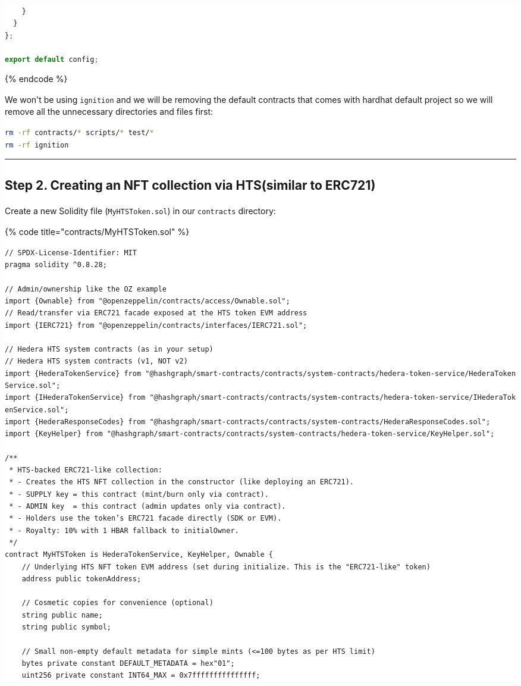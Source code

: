 ```typescript
    }
  }
};

export default config;
```
{% endcode %}

We won't be using `ignition` and we will be removing the default contracts that comes with hardhat default project so we will remove all the unnecessary directories and files first:

```bash
rm -rf contracts/* scripts/* test/*
rm -rf ignition
```

***

## Step 2. Creating an NFT collection via HTS(similar to ERC721)

Create a new Solidity file (`MyHTSToken.sol`) in our `contracts` directory:

{% code title="contracts/MyHTSToken.sol" %}
```solidity
// SPDX-License-Identifier: MIT
pragma solidity ^0.8.28;

// Admin/ownership like the OZ example
import {Ownable} from "@openzeppelin/contracts/access/Ownable.sol";
// Read/transfer via ERC721 facade exposed at the HTS token EVM address
import {IERC721} from "@openzeppelin/contracts/interfaces/IERC721.sol";

// Hedera HTS system contracts (as in your setup)
// Hedera HTS system contracts (v1, NOT v2)
import {HederaTokenService} from "@hashgraph/smart-contracts/contracts/system-contracts/hedera-token-service/HederaTokenService.sol";
import {IHederaTokenService} from "@hashgraph/smart-contracts/contracts/system-contracts/hedera-token-service/IHederaTokenService.sol";
import {HederaResponseCodes} from "@hashgraph/smart-contracts/contracts/system-contracts/HederaResponseCodes.sol";
import {KeyHelper} from "@hashgraph/smart-contracts/contracts/system-contracts/hedera-token-service/KeyHelper.sol";

/**
 * HTS-backed ERC721-like collection:
 * - Creates the HTS NFT collection in the constructor (like deploying an ERC721).
 * - SUPPLY key = this contract (mint/burn only via contract).
 * - ADMIN key  = this contract (admin updates only via contract).
 * - Holders use the token’s ERC721 facade directly (SDK or EVM).
 * - Royalty: 10% with 1 HBAR fallback to initialOwner.
 */
contract MyHTSToken is HederaTokenService, KeyHelper, Ownable {
    // Underlying HTS NFT token EVM address (set during initialize. This is the "ERC721-like" token)
    address public tokenAddress;

    // Cosmetic copies for convenience (optional)
    string public name;
    string public symbol;

    // Small non-empty default metadata for simple mints (<=100 bytes as per HTS limit)
    bytes private constant DEFAULT_METADATA = hex"01";
    uint256 private constant INT64_MAX = 0x7fffffffffffffff;

```
